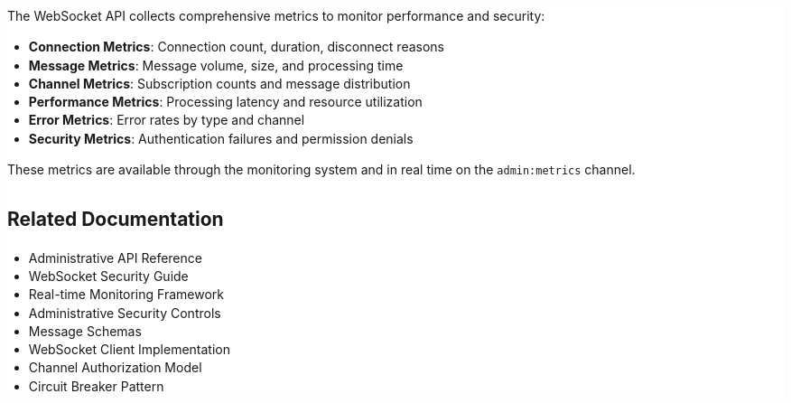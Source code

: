 The WebSocket API collects comprehensive metrics to monitor performance and security:

- **Connection Metrics**: Connection count, duration, disconnect reasons
- **Message Metrics**: Message volume, size, and processing time
- **Channel Metrics**: Subscription counts and message distribution
- **Performance Metrics**: Processing latency and resource utilization
- **Error Metrics**: Error rates by type and channel
- **Security Metrics**: Authentication failures and permission denials

These metrics are available through the monitoring system and in real time on the `admin:metrics` channel.

## Related Documentation

- Administrative API Reference
- WebSocket Security Guide
- Real-time Monitoring Framework
- Administrative Security Controls
- Message Schemas
- WebSocket Client Implementation
- Channel Authorization Model
- Circuit Breaker Pattern

